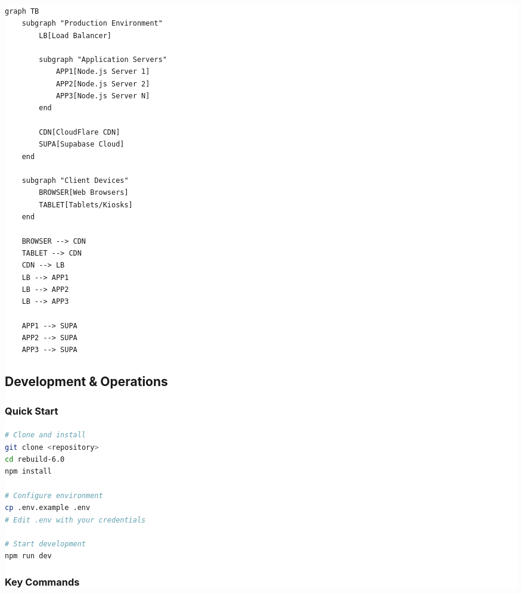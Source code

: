 ```mermaid
graph TB
    subgraph "Production Environment"
        LB[Load Balancer]
        
        subgraph "Application Servers"
            APP1[Node.js Server 1]
            APP2[Node.js Server 2]
            APP3[Node.js Server N]
        end
        
        CDN[CloudFlare CDN]
        SUPA[Supabase Cloud]
    end
    
    subgraph "Client Devices"
        BROWSER[Web Browsers]
        TABLET[Tablets/Kiosks]
    end
    
    BROWSER --> CDN
    TABLET --> CDN
    CDN --> LB
    LB --> APP1
    LB --> APP2
    LB --> APP3
    
    APP1 --> SUPA
    APP2 --> SUPA
    APP3 --> SUPA
```

## Development & Operations

### Quick Start

```bash
# Clone and install
git clone <repository>
cd rebuild-6.0
npm install

# Configure environment
cp .env.example .env
# Edit .env with your credentials

# Start development
npm run dev
```

### Key Commands
